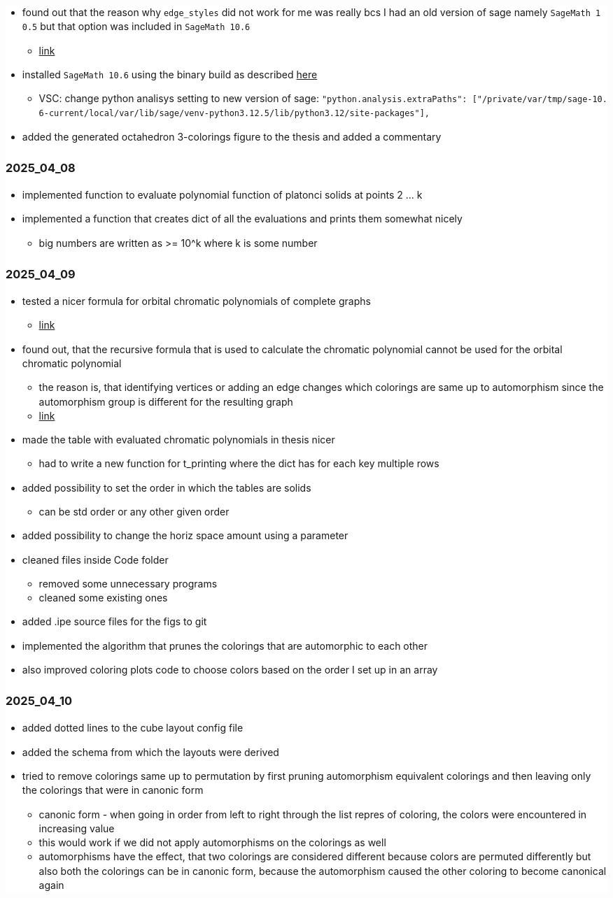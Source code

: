 - found out that the reason why `edge_styles` did not work for me was really bcs I had an old version of sage namely `SageMath 10.5` but that option was included in `SageMath 10.6`
  - [link](https://github.com/sagemath/sage/pull/38823)

- installed `SageMath 10.6` using the binary build as described [here](https://doc.sagemath.org/html/en/installation/index.html)
  - VSC: change python analisys setting to new version of sage: `"python.analysis.extraPaths": ["/private/var/tmp/sage-10.6-current/local/var/lib/sage/venv-python3.12.5/lib/python3.12/site-packages"],`

- added the generated octahedron 3-colorings figure to the thesis and added a commentary

### 2025_04_08

- implemented function to evaluate polynomial function of platonci solids at points 2 ... k

- implemented a function that creates dict of all the evaluations and prints them somewhat nicely
  - big numbers are written as >= 10^k where k is some number

### 2025_04_09

- tested a nicer formula for orbital chromatic polynomials of complete graphs
  - [link](https://www.desmos.com/calculator/wzsfctkbso)

- found out, that the recursive formula that is used to calculate the chromatic polynomial cannot be used for the orbital chromatic polynomial
  - the reason is, that identifying vertices or adding an edge changes which colorings are same up to automorphism since the automorphism group is different for the resulting graph
  - [link](https://www.desmos.com/calculator/wzsfctkbso)

- made the table with evaluated chromatic polynomials in thesis nicer
  - had to write a new function for t_printing where the dict has for each key multiple rows

- added possibility to set the order in which the tables are solids
  - can be std order or any other given order

- added possibility to change the horiz space amount using a parameter

- cleaned files inside Code folder
  - removed some unnecessary programs
  - cleaned some existing ones

- added .ipe source files for the figs to git

- implemented the algorithm that prunes the colorings that are automorphic to each other

- also improved coloring plots code to choose colors based on the order I set up in an array

### 2025_04_10

- added dotted lines to the cube layout config file
- added the schema from which the layouts were derived

- tried to remove colorings same up to permutation by first pruning automorphism equivalent colorings and then leaving only the colorings that were in canonic form
  - canonic form - when going in order from left to right through the list repres of coloring, the colors were encountered in increasing value
  - this would work if we did not apply automorphisms on the colorings as well
  - automorphisms have the effect, that two colorings are considered different because colors are permuted differently but also both the colorings can be in canonic form, because the automorphism caused the other coloring to become canonical again
